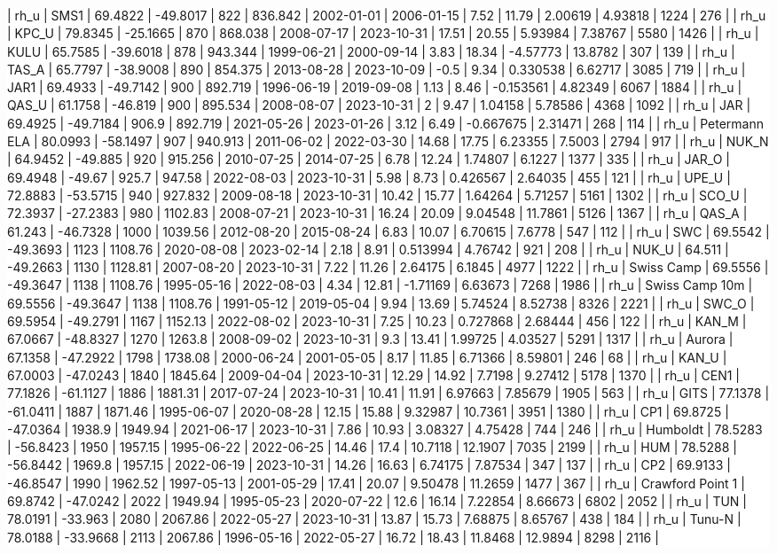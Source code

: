 | rh_u       | SMS1              |    69.4822 |    -49.8017 |           822   |          836.842  | 2002-01-01   | 2006-01-15 |   7.52 |  11.79 |    2.00619     |   4.93818   | 1224 |     276 |
| rh_u       | KPC_U             |    79.8345 |    -25.1665 |           870   |          868.038  | 2008-07-17   | 2023-10-31 |  17.51 |  20.55 |    5.93984     |   7.38767   | 5580 |    1426 |
| rh_u       | KULU              |    65.7585 |    -39.6018 |           878   |          943.344  | 1999-06-21   | 2000-09-14 |   3.83 |  18.34 |   -4.57773     |  13.8782    |  307 |     139 |
| rh_u       | TAS_A             |    65.7797 |    -38.9008 |           890   |          854.375  | 2013-08-28   | 2023-10-09 |  -0.5  |   9.34 |    0.330538    |   6.62717   | 3085 |     719 |
| rh_u       | JAR1              |    69.4933 |    -49.7142 |           900   |          892.719  | 1996-06-19   | 2019-09-08 |   1.13 |   8.46 |   -0.153561    |   4.82349   | 6067 |    1884 |
| rh_u       | QAS_U             |    61.1758 |    -46.819  |           900   |          895.534  | 2008-08-07   | 2023-10-31 |   2    |   9.47 |    1.04158     |   5.78586   | 4368 |    1092 |
| rh_u       | JAR               |    69.4925 |    -49.7184 |           906.9 |          892.719  | 2021-05-26   | 2023-01-26 |   3.12 |   6.49 |   -0.667675    |   2.31471   |  268 |     114 |
| rh_u       | Petermann ELA     |    80.0993 |    -58.1497 |           907   |          940.913  | 2011-06-02   | 2022-03-30 |  14.68 |  17.75 |    6.23355     |   7.5003    | 2794 |     917 |
| rh_u       | NUK_N             |    64.9452 |    -49.885  |           920   |          915.256  | 2010-07-25   | 2014-07-25 |   6.78 |  12.24 |    1.74807     |   6.1227    | 1377 |     335 |
| rh_u       | JAR_O             |    69.4948 |    -49.67   |           925.7 |          947.58   | 2022-08-03   | 2023-10-31 |   5.98 |   8.73 |    0.426567    |   2.64035   |  455 |     121 |
| rh_u       | UPE_U             |    72.8883 |    -53.5715 |           940   |          927.832  | 2009-08-18   | 2023-10-31 |  10.42 |  15.77 |    1.64264     |   5.71257   | 5161 |    1302 |
| rh_u       | SCO_U             |    72.3937 |    -27.2383 |           980   |         1102.83   | 2008-07-21   | 2023-10-31 |  16.24 |  20.09 |    9.04548     |  11.7861    | 5126 |    1367 |
| rh_u       | QAS_A             |    61.243  |    -46.7328 |          1000   |         1039.56   | 2012-08-20   | 2015-08-24 |   6.83 |  10.07 |    6.70615     |   7.6778    |  547 |     112 |
| rh_u       | SWC               |    69.5542 |    -49.3693 |          1123   |         1108.76   | 2020-08-08   | 2023-02-14 |   2.18 |   8.91 |    0.513994    |   4.76742   |  921 |     208 |
| rh_u       | NUK_U             |    64.511  |    -49.2663 |          1130   |         1128.81   | 2007-08-20   | 2023-10-31 |   7.22 |  11.26 |    2.64175     |   6.1845    | 4977 |    1222 |
| rh_u       | Swiss Camp        |    69.5556 |    -49.3647 |          1138   |         1108.76   | 1995-05-16   | 2022-08-03 |   4.34 |  12.81 |   -1.71169     |   6.63673   | 7268 |    1986 |
| rh_u       | Swiss Camp 10m    |    69.5556 |    -49.3647 |          1138   |         1108.76   | 1991-05-12   | 2019-05-04 |   9.94 |  13.69 |    5.74524     |   8.52738   | 8326 |    2221 |
| rh_u       | SWC_O             |    69.5954 |    -49.2791 |          1167   |         1152.13   | 2022-08-02   | 2023-10-31 |   7.25 |  10.23 |    0.727868    |   2.68444   |  456 |     122 |
| rh_u       | KAN_M             |    67.0667 |    -48.8327 |          1270   |         1263.8    | 2008-09-02   | 2023-10-31 |   9.3  |  13.41 |    1.99725     |   4.03527   | 5291 |    1317 |
| rh_u       | Aurora            |    67.1358 |    -47.2922 |          1798   |         1738.08   | 2000-06-24   | 2001-05-05 |   8.17 |  11.85 |    6.71366     |   8.59801   |  246 |      68 |
| rh_u       | KAN_U             |    67.0003 |    -47.0243 |          1840   |         1845.64   | 2009-04-04   | 2023-10-31 |  12.29 |  14.92 |    7.7198      |   9.27412   | 5178 |    1370 |
| rh_u       | CEN1              |    77.1826 |    -61.1127 |          1886   |         1881.31   | 2017-07-24   | 2023-10-31 |  10.41 |  11.91 |    6.97663     |   7.85679   | 1905 |     563 |
| rh_u       | GITS              |    77.1378 |    -61.0411 |          1887   |         1871.46   | 1995-06-07   | 2020-08-28 |  12.15 |  15.88 |    9.32987     |  10.7361    | 3951 |    1380 |
| rh_u       | CP1               |    69.8725 |    -47.0364 |          1938.9 |         1949.94   | 2021-06-17   | 2023-10-31 |   7.86 |  10.93 |    3.08327     |   4.75428   |  744 |     246 |
| rh_u       | Humboldt          |    78.5283 |    -56.8423 |          1950   |         1957.15   | 1995-06-22   | 2022-06-25 |  14.46 |  17.4  |   10.7118      |  12.1907    | 7035 |    2199 |
| rh_u       | HUM               |    78.5288 |    -56.8442 |          1969.8 |         1957.15   | 2022-06-19   | 2023-10-31 |  14.26 |  16.63 |    6.74175     |   7.87534   |  347 |     137 |
| rh_u       | CP2               |    69.9133 |    -46.8547 |          1990   |         1962.52   | 1997-05-13   | 2001-05-29 |  17.41 |  20.07 |    9.50478     |  11.2659    | 1477 |     367 |
| rh_u       | Crawford Point 1  |    69.8742 |    -47.0242 |          2022   |         1949.94   | 1995-05-23   | 2020-07-22 |  12.6  |  16.14 |    7.22854     |   8.66673   | 6802 |    2052 |
| rh_u       | TUN               |    78.0191 |    -33.963  |          2080   |         2067.86   | 2022-05-27   | 2023-10-31 |  13.87 |  15.73 |    7.68875     |   8.65767   |  438 |     184 |
| rh_u       | Tunu-N            |    78.0188 |    -33.9668 |          2113   |         2067.86   | 1996-05-16   | 2022-05-27 |  16.72 |  18.43 |   11.8468      |  12.9894    | 8298 |    2116 |